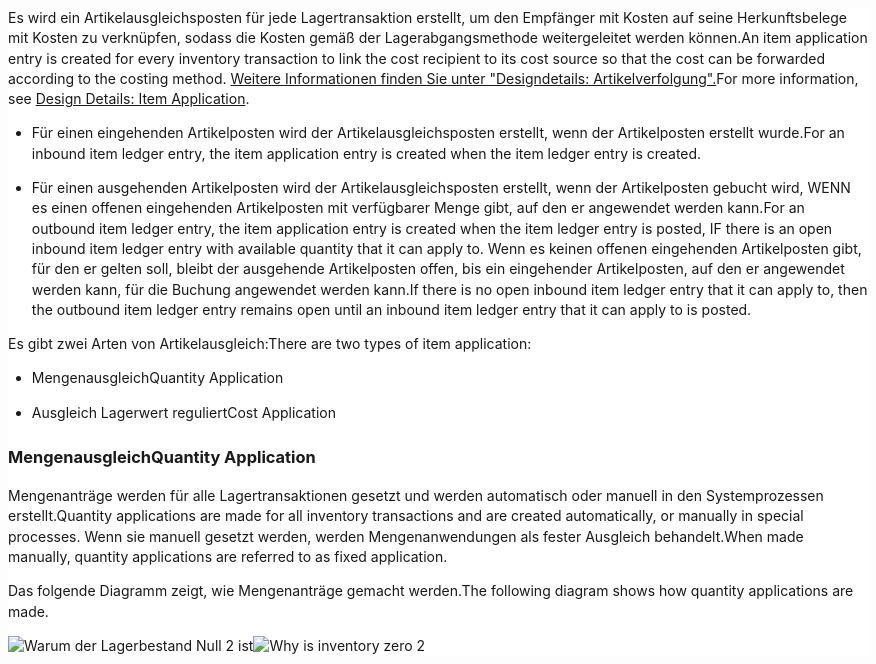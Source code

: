  <span data-ttu-id="b0a1e-149">Es wird ein Artikelausgleichsposten für jede Lagertransaktion erstellt, um den Empfänger mit Kosten auf seine Herkunftsbelege mit Kosten zu verknüpfen, sodass die Kosten gemäß der Lagerabgangsmethode weitergeleitet werden können.</span><span class="sxs-lookup"><span data-stu-id="b0a1e-149">An item application entry is created for every inventory transaction to link the cost recipient to its cost source so that the cost can be forwarded according to the costing method.</span></span> <span data-ttu-id="b0a1e-150">[Weitere Informationen finden Sie unter "Designdetails: Artikelverfolgung".](design-details-item-application.md)</span><span class="sxs-lookup"><span data-stu-id="b0a1e-150">For more information, see [Design Details: Item Application](design-details-item-application.md).</span></span>  

-   <span data-ttu-id="b0a1e-151">Für einen eingehenden Artikelposten wird der Artikelausgleichsposten erstellt, wenn der Artikelposten erstellt wurde.</span><span class="sxs-lookup"><span data-stu-id="b0a1e-151">For an inbound item ledger entry, the item application entry is created when the item ledger entry is created.</span></span>  

-   <span data-ttu-id="b0a1e-152">Für einen ausgehenden Artikelposten wird der Artikelausgleichsposten erstellt, wenn der Artikelposten gebucht wird, WENN es einen offenen eingehenden Artikelposten mit verfügbarer Menge gibt, auf den er angewendet werden kann.</span><span class="sxs-lookup"><span data-stu-id="b0a1e-152">For an outbound item ledger entry, the item application entry is created when the item ledger entry is posted, IF there is an open inbound item ledger entry with available quantity that it can apply to.</span></span> <span data-ttu-id="b0a1e-153">Wenn es keinen offenen eingehenden Artikelposten gibt, für den er gelten soll, bleibt der ausgehende Artikelposten offen, bis ein eingehender Artikelposten, auf den er angewendet werden kann, für die Buchung angewendet werden kann.</span><span class="sxs-lookup"><span data-stu-id="b0a1e-153">If there is no open inbound item ledger entry that it can apply to, then the outbound item ledger entry remains open until an inbound item ledger entry that it can apply to is posted.</span></span>  

 <span data-ttu-id="b0a1e-154">Es gibt zwei Arten von Artikelausgleich:</span><span class="sxs-lookup"><span data-stu-id="b0a1e-154">There are two types of item application:</span></span>  

-   <span data-ttu-id="b0a1e-155">Mengenausgleich</span><span class="sxs-lookup"><span data-stu-id="b0a1e-155">Quantity Application</span></span>  

-   <span data-ttu-id="b0a1e-156">Ausgleich Lagerwert reguliert</span><span class="sxs-lookup"><span data-stu-id="b0a1e-156">Cost Application</span></span>  

### <a name="quantity-application"></a><span data-ttu-id="b0a1e-157">Mengenausgleich</span><span class="sxs-lookup"><span data-stu-id="b0a1e-157">Quantity Application</span></span>  
 <span data-ttu-id="b0a1e-158">Mengenanträge werden für alle Lagertransaktionen gesetzt und werden automatisch oder manuell in den Systemprozessen erstellt.</span><span class="sxs-lookup"><span data-stu-id="b0a1e-158">Quantity applications are made for all inventory transactions and are created automatically, or manually in special processes.</span></span> <span data-ttu-id="b0a1e-159">Wenn sie manuell gesetzt werden, werden Mengenanwendungen als fester Ausgleich behandelt.</span><span class="sxs-lookup"><span data-stu-id="b0a1e-159">When made manually, quantity applications are referred to as fixed application.</span></span>  

 <span data-ttu-id="b0a1e-160">Das folgende Diagramm zeigt, wie Mengenanträge gemacht werden.</span><span class="sxs-lookup"><span data-stu-id="b0a1e-160">The following diagram shows how quantity applications are made.</span></span>  

<span data-ttu-id="b0a1e-161">![Warum der Lagerbestand Null 2 ist](media/helene/TechArticleInventoryZero2.png "Whyisinventoryzero\_2")</span><span class="sxs-lookup"><span data-stu-id="b0a1e-161">![Why is inventory zero 2](media/helene/TechArticleInventoryZero2.png "Whyisinventoryzero\_2")</span></span>
